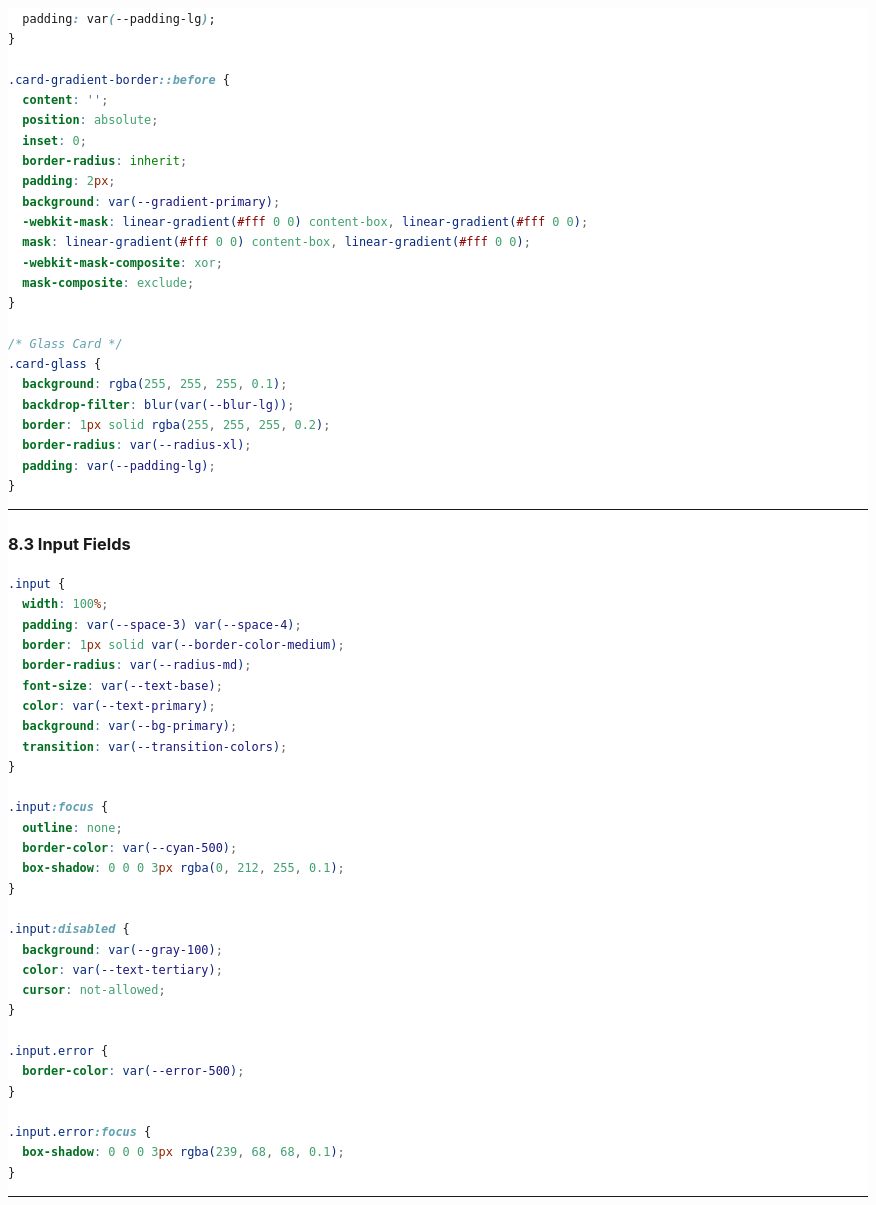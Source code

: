 ```css
  padding: var(--padding-lg);
}

.card-gradient-border::before {
  content: '';
  position: absolute;
  inset: 0;
  border-radius: inherit;
  padding: 2px;
  background: var(--gradient-primary);
  -webkit-mask: linear-gradient(#fff 0 0) content-box, linear-gradient(#fff 0 0);
  mask: linear-gradient(#fff 0 0) content-box, linear-gradient(#fff 0 0);
  -webkit-mask-composite: xor;
  mask-composite: exclude;
}

/* Glass Card */
.card-glass {
  background: rgba(255, 255, 255, 0.1);
  backdrop-filter: blur(var(--blur-lg));
  border: 1px solid rgba(255, 255, 255, 0.2);
  border-radius: var(--radius-xl);
  padding: var(--padding-lg);
}
```

---

### 8.3 Input Fields

```css
.input {
  width: 100%;
  padding: var(--space-3) var(--space-4);
  border: 1px solid var(--border-color-medium);
  border-radius: var(--radius-md);
  font-size: var(--text-base);
  color: var(--text-primary);
  background: var(--bg-primary);
  transition: var(--transition-colors);
}

.input:focus {
  outline: none;
  border-color: var(--cyan-500);
  box-shadow: 0 0 0 3px rgba(0, 212, 255, 0.1);
}

.input:disabled {
  background: var(--gray-100);
  color: var(--text-tertiary);
  cursor: not-allowed;
}

.input.error {
  border-color: var(--error-500);
}

.input.error:focus {
  box-shadow: 0 0 0 3px rgba(239, 68, 68, 0.1);
}
```

---